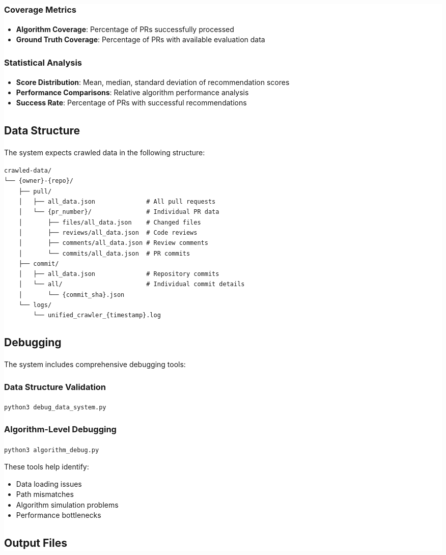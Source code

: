 ### Coverage Metrics
- **Algorithm Coverage**: Percentage of PRs successfully processed
- **Ground Truth Coverage**: Percentage of PRs with available evaluation data

### Statistical Analysis
- **Score Distribution**: Mean, median, standard deviation of recommendation scores
- **Performance Comparisons**: Relative algorithm performance analysis
- **Success Rate**: Percentage of PRs with successful recommendations

## Data Structure

The system expects crawled data in the following structure:

```
crawled-data/
└── {owner}-{repo}/
    ├── pull/
    │   ├── all_data.json              # All pull requests
    │   └── {pr_number}/               # Individual PR data
    │       ├── files/all_data.json    # Changed files
    │       ├── reviews/all_data.json  # Code reviews
    │       ├── comments/all_data.json # Review comments
    │       └── commits/all_data.json  # PR commits
    ├── commit/
    │   ├── all_data.json              # Repository commits
    │   └── all/                       # Individual commit details
    │       └── {commit_sha}.json
    └── logs/
        └── unified_crawler_{timestamp}.log
```

## Debugging

The system includes comprehensive debugging tools:

### Data Structure Validation
```bash
python3 debug_data_system.py
```

### Algorithm-Level Debugging
```bash
python3 algorithm_debug.py
```

These tools help identify:
- Data loading issues
- Path mismatches
- Algorithm simulation problems
- Performance bottlenecks

## Output Files
